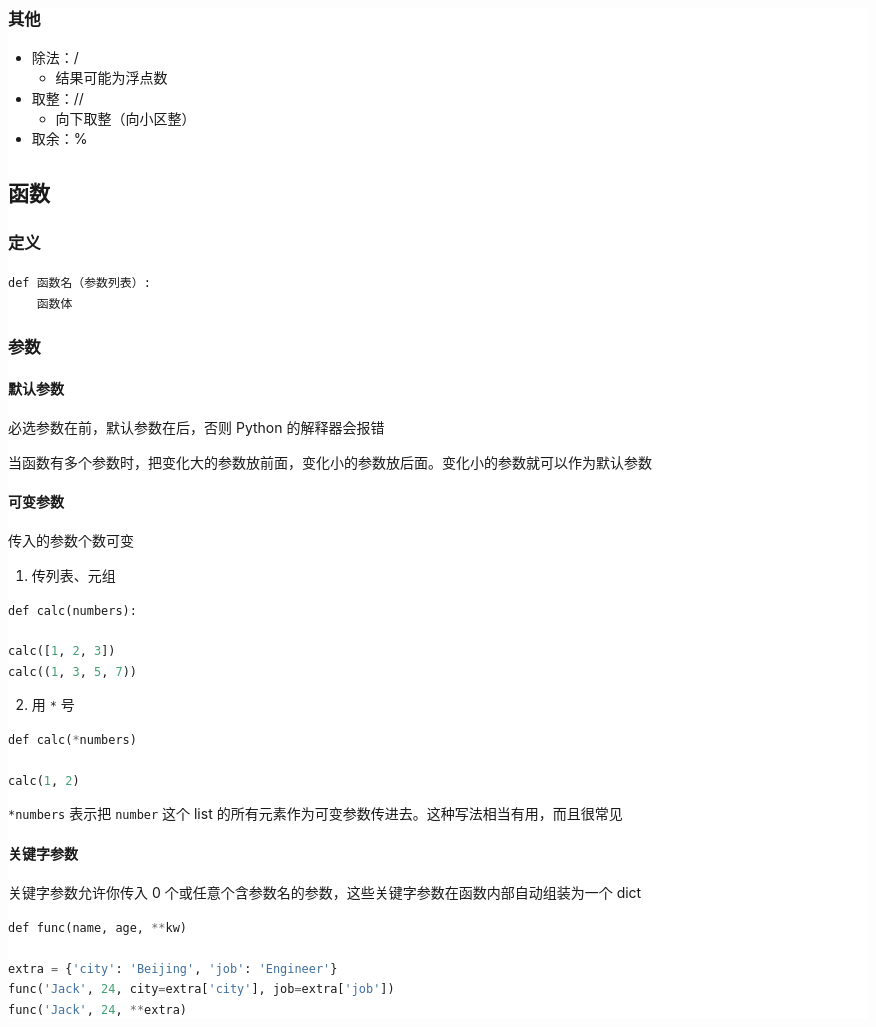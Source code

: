 ### 其他

- 除法：/  
    - 结果可能为浮点数
- 取整：//
    - 向下取整（向小区整）
- 取余：%

## 函数

### 定义

```python
def 函数名（参数列表）:
    函数体
```

### 参数

####  默认参数

必选参数在前，默认参数在后，否则 Python 的解释器会报错

当函数有多个参数时，把变化大的参数放前面，变化小的参数放后面。变化小的参数就可以作为默认参数

#### 可变参数

传入的参数个数可变

1. 传列表、元组

```python
def calc(numbers):
    
calc([1, 2, 3])
calc((1, 3, 5, 7))
```

2. 用 `*` 号

```python
def calc(*numbers)

calc(1, 2)
```

`*numbers` 表示把 `number` 这个 list 的所有元素作为可变参数传进去。这种写法相当有用，而且很常见

#### 关键字参数

关键字参数允许你传入 0 个或任意个含参数名的参数，这些关键字参数在函数内部自动组装为一个 dict

```python
def func(name, age, **kw)

extra = {'city': 'Beijing', 'job': 'Engineer'}
func('Jack', 24, city=extra['city'], job=extra['job'])
func('Jack', 24, **extra)
```
